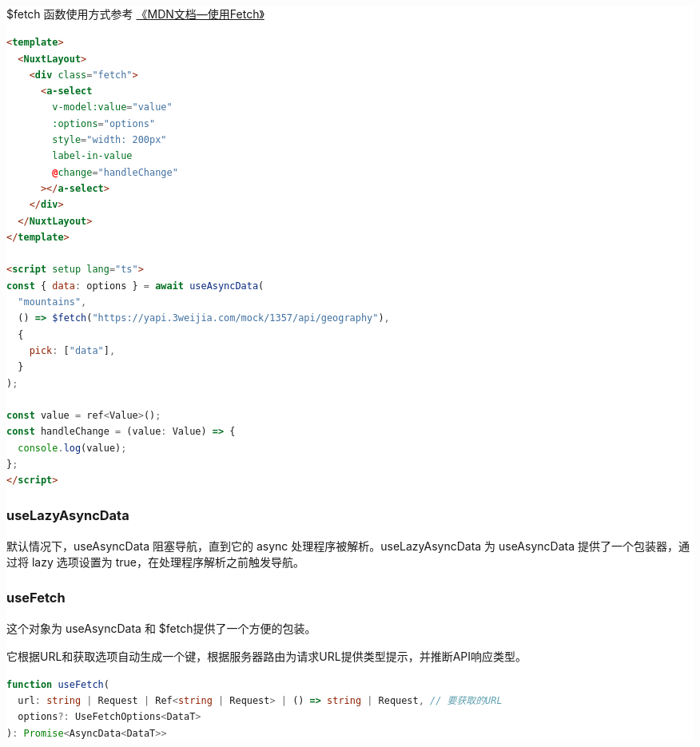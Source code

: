 ```ts
```

$fetch 函数使用方式参考 [《MDN文档—使用Fetch》](https://developer.mozilla.org/zh-CN/docs/Web/API/Fetch_API/Using_Fetch "https://developer.mozilla.org/zh-CN/docs/Web/API/Fetch_API/Using_Fetch")

```html
<template>
  <NuxtLayout>
    <div class="fetch">
      <a-select
        v-model:value="value"
        :options="options"
        style="width: 200px"
        label-in-value
        @change="handleChange"
      ></a-select>
    </div>
  </NuxtLayout>
</template>

<script setup lang="ts">
const { data: options } = await useAsyncData(
  "mountains",
  () => $fetch("https://yapi.3weijia.com/mock/1357/api/geography"),
  {
    pick: ["data"],
  }
);

const value = ref<Value>();
const handleChange = (value: Value) => {
  console.log(value);
};
</script>
```

### useLazyAsyncData

默认情况下，useAsyncData 阻塞导航，直到它的 async 处理程序被解析。useLazyAsyncData 为 useAsyncData 提供了一个包装器，通过将 lazy 选项设置为 true，在处理程序解析之前触发导航。

### useFetch

这个对象为 useAsyncData 和 $fetch提供了一个方便的包装。

它根据URL和获取选项自动生成一个键，根据服务器路由为请求URL提供类型提示，并推断API响应类型。

```ts
function useFetch(
  url: string | Request | Ref<string | Request> | () => string | Request, // 要获取的URL
  options?: UseFetchOptions<DataT>
): Promise<AsyncData<DataT>>
```
